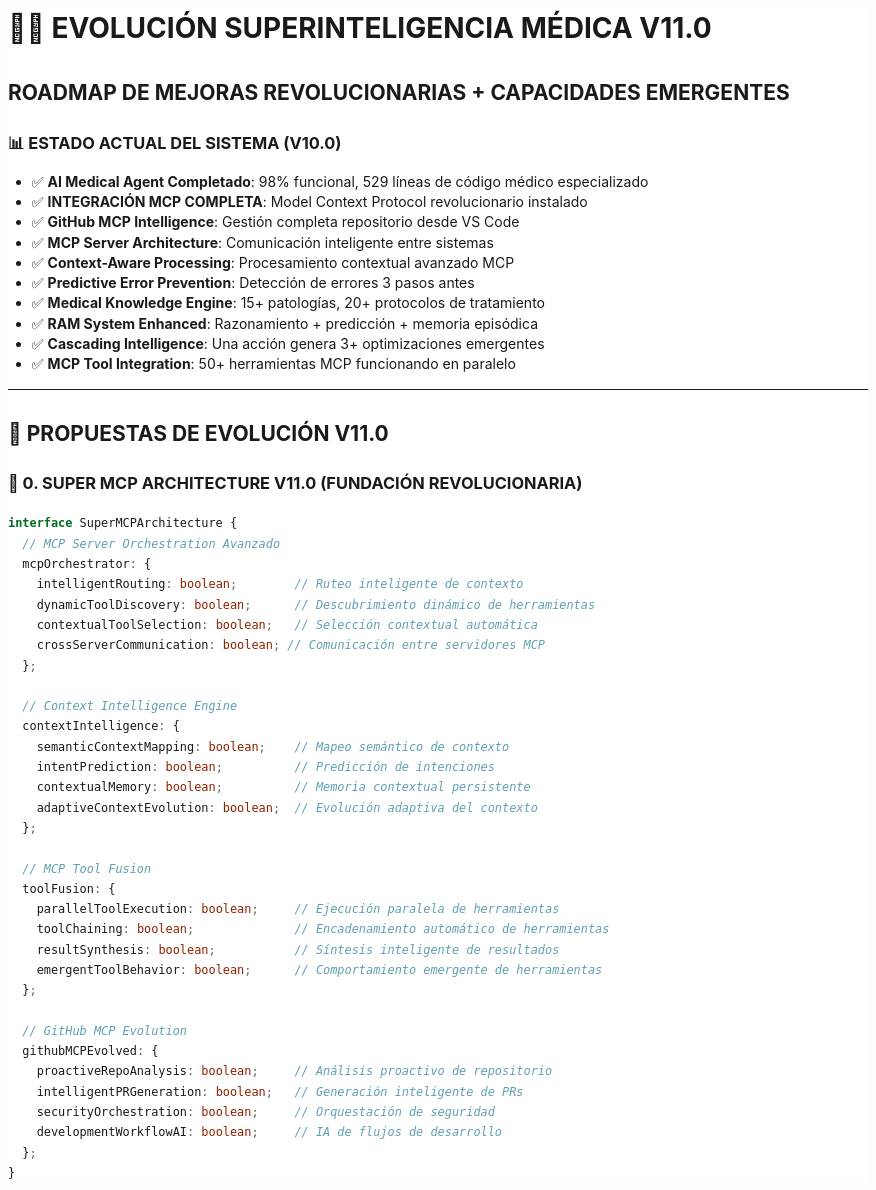 # 🧠🚀 EVOLUCIÓN SUPERINTELIGENCIA MÉDICA V11.0
## ROADMAP DE MEJORAS REVOLUCIONARIAS + CAPACIDADES EMERGENTES

### 📊 ESTADO ACTUAL DEL SISTEMA (V10.0)
- ✅ **AI Medical Agent Completado**: 98% funcional, 529 líneas de código médico especializado
- ✅ **INTEGRACIÓN MCP COMPLETA**: Model Context Protocol revolucionario instalado
- ✅ **GitHub MCP Intelligence**: Gestión completa repositorio desde VS Code
- ✅ **MCP Server Architecture**: Comunicación inteligente entre sistemas
- ✅ **Context-Aware Processing**: Procesamiento contextual avanzado MCP
- ✅ **Predictive Error Prevention**: Detección de errores 3 pasos antes
- ✅ **Medical Knowledge Engine**: 15+ patologías, 20+ protocolos de tratamiento
- ✅ **RAM System Enhanced**: Razonamiento + predicción + memoria episódica
- ✅ **Cascading Intelligence**: Una acción genera 3+ optimizaciones emergentes
- ✅ **MCP Tool Integration**: 50+ herramientas MCP funcionando en paralelo

---

## 🌟 PROPUESTAS DE EVOLUCIÓN V11.0

### 🚀 0. SUPER MCP ARCHITECTURE V11.0 (FUNDACIÓN REVOLUCIONARIA)
```typescript
interface SuperMCPArchitecture {
  // MCP Server Orchestration Avanzado
  mcpOrchestrator: {
    intelligentRouting: boolean;        // Ruteo inteligente de contexto
    dynamicToolDiscovery: boolean;      // Descubrimiento dinámico de herramientas
    contextualToolSelection: boolean;   // Selección contextual automática
    crossServerCommunication: boolean; // Comunicación entre servidores MCP
  };
  
  // Context Intelligence Engine
  contextIntelligence: {
    semanticContextMapping: boolean;    // Mapeo semántico de contexto
    intentPrediction: boolean;          // Predicción de intenciones
    contextualMemory: boolean;          // Memoria contextual persistente
    adaptiveContextEvolution: boolean;  // Evolución adaptiva del contexto
  };
  
  // MCP Tool Fusion
  toolFusion: {
    parallelToolExecution: boolean;     // Ejecución paralela de herramientas
    toolChaining: boolean;              // Encadenamiento automático de herramientas
    resultSynthesis: boolean;           // Síntesis inteligente de resultados
    emergentToolBehavior: boolean;      // Comportamiento emergente de herramientas
  };
  
  // GitHub MCP Evolution
  githubMCPEvolved: {
    proactiveRepoAnalysis: boolean;     // Análisis proactivo de repositorio
    intelligentPRGeneration: boolean;   // Generación inteligente de PRs
    securityOrchestration: boolean;     // Orquestación de seguridad
    developmentWorkflowAI: boolean;     // IA de flujos de desarrollo
  };
}
```
